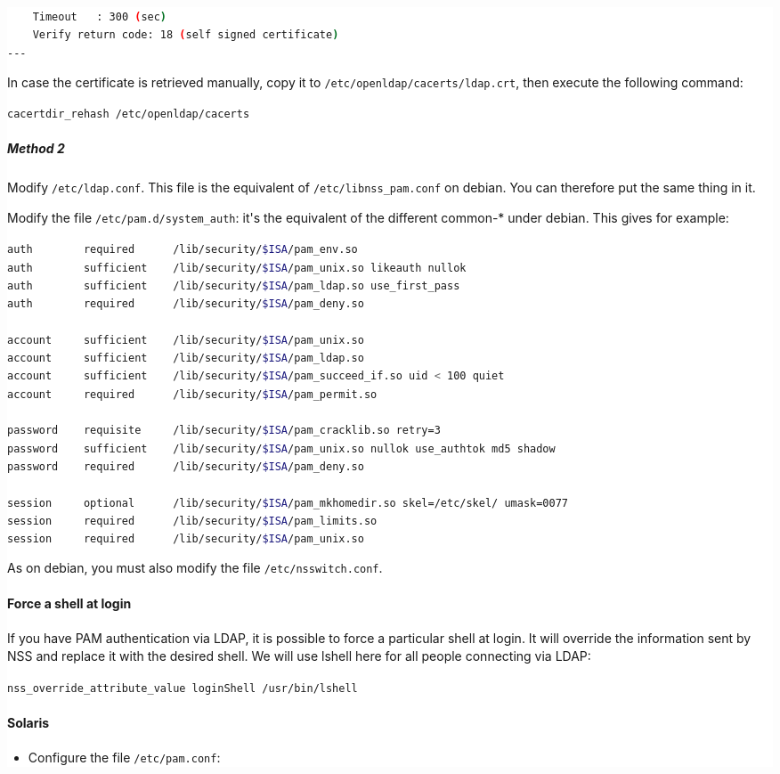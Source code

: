 ```bash {linenos=table,hl_lines=[1,9,10,11,12,13,14,15,16,17,18,19,20,21,22,23,24]}
    Timeout   : 300 (sec)
    Verify return code: 18 (self signed certificate)
---
```

In case the certificate is retrieved manually, copy it to `/etc/openldap/cacerts/ldap.crt`, then execute the following command:

```bash
cacertdir_rehash /etc/openldap/cacerts
```

##### Method 2

Modify `/etc/ldap.conf`. This file is the equivalent of `/etc/libnss_pam.conf` on debian. You can therefore put the same thing in it.

Modify the file `/etc/pam.d/system_auth`: it's the equivalent of the different common-\* under debian. This gives for example:

```bash
auth        required      /lib/security/$ISA/pam_env.so
auth        sufficient    /lib/security/$ISA/pam_unix.so likeauth nullok
auth        sufficient    /lib/security/$ISA/pam_ldap.so use_first_pass
auth        required      /lib/security/$ISA/pam_deny.so

account     sufficient    /lib/security/$ISA/pam_unix.so
account     sufficient    /lib/security/$ISA/pam_ldap.so
account     sufficient    /lib/security/$ISA/pam_succeed_if.so uid < 100 quiet
account     required      /lib/security/$ISA/pam_permit.so

password    requisite     /lib/security/$ISA/pam_cracklib.so retry=3
password    sufficient    /lib/security/$ISA/pam_unix.so nullok use_authtok md5 shadow
password    required      /lib/security/$ISA/pam_deny.so

session     optional      /lib/security/$ISA/pam_mkhomedir.so skel=/etc/skel/ umask=0077
session     required      /lib/security/$ISA/pam_limits.so
session     required      /lib/security/$ISA/pam_unix.so
```

As on debian, you must also modify the file `/etc/nsswitch.conf`.

#### Force a shell at login

If you have PAM authentication via LDAP, it is possible to force a particular shell at login. It will override the information sent by NSS and replace it with the desired shell. We will use lshell here for all people connecting via LDAP:

```bash
nss_override_attribute_value loginShell /usr/bin/lshell
```

#### Solaris

- Configure the file `/etc/pam.conf`:
